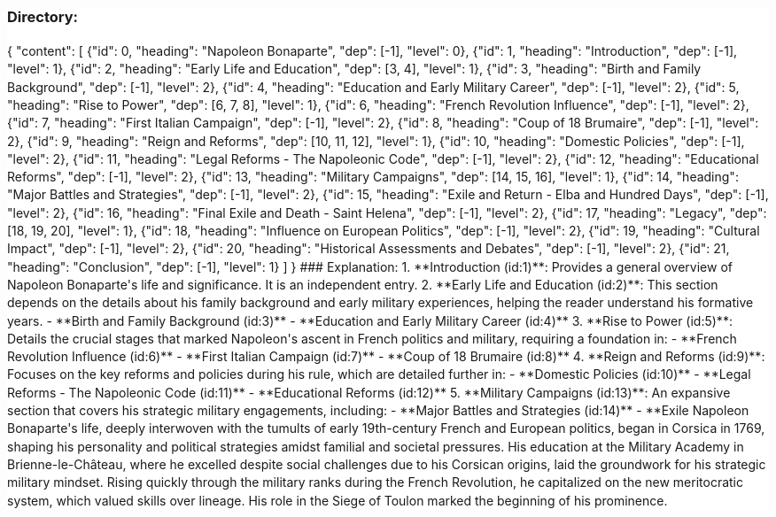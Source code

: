 ### Directory:
<JSON>
{
    "content": [
        {"id": 0, "heading": "Napoleon Bonaparte", "dep": [-1], "level": 0},
        {"id": 1, "heading": "Introduction", "dep": [-1], "level": 1},
        {"id": 2, "heading": "Early Life and Education", "dep": [3, 4], "level": 1},
        {"id": 3, "heading": "Birth and Family Background", "dep": [-1], "level": 2},
        {"id": 4, "heading": "Education and Early Military Career", "dep": [-1], "level": 2},
        {"id": 5, "heading": "Rise to Power", "dep": [6, 7, 8], "level": 1},
        {"id": 6, "heading": "French Revolution Influence", "dep": [-1], "level": 2},
        {"id": 7, "heading": "First Italian Campaign", "dep": [-1], "level": 2},
        {"id": 8, "heading": "Coup of 18 Brumaire", "dep": [-1], "level": 2},
        {"id": 9, "heading": "Reign and Reforms", "dep": [10, 11, 12], "level": 1},
        {"id": 10, "heading": "Domestic Policies", "dep": [-1], "level": 2},
        {"id": 11, "heading": "Legal Reforms - The Napoleonic Code", "dep": [-1], "level": 2},
        {"id": 12, "heading": "Educational Reforms", "dep": [-1], "level": 2},
        {"id": 13, "heading": "Military Campaigns", "dep": [14, 15, 16], "level": 1},
        {"id": 14, "heading": "Major Battles and Strategies", "dep": [-1], "level": 2},
        {"id": 15, "heading": "Exile and Return - Elba and Hundred Days", "dep": [-1], "level": 2},
        {"id": 16, "heading": "Final Exile and Death - Saint Helena", "dep": [-1], "level": 2},
        {"id": 17, "heading": "Legacy", "dep": [18, 19, 20], "level": 1},
        {"id": 18, "heading": "Influence on European Politics", "dep": [-1], "level": 2},
        {"id": 19, "heading": "Cultural Impact", "dep": [-1], "level": 2},
        {"id": 20, "heading": "Historical Assessments and Debates", "dep": [-1], "level": 2},
        {"id": 21, "heading": "Conclusion", "dep": [-1], "level": 1}
    ]
}
</JSON>
### Explanation:
1. **Introduction (id:1)**: Provides a general overview of Napoleon Bonaparte's life and significance. It is an independent entry.
2. **Early Life and Education (id:2)**: This section depends on the details about his family background and early military experiences, helping the reader understand his formative years.
   - **Birth and Family Background (id:3)**
   - **Education and Early Military Career (id:4)**
3. **Rise to Power (id:5)**: Details the crucial stages that marked Napoleon's ascent in French politics and military, requiring a foundation in:
   - **French Revolution Influence (id:6)**
   - **First Italian Campaign (id:7)**
   - **Coup of 18 Brumaire (id:8)**
4. **Reign and Reforms (id:9)**: Focuses on the key reforms and policies during his rule, which are detailed further in:
   - **Domestic Policies (id:10)**
   - **Legal Reforms - The Napoleonic Code (id:11)**
   - **Educational Reforms (id:12)**
5. **Military Campaigns (id:13)**: An expansive section that covers his strategic military engagements, including:
   - **Major Battles and Strategies (id:14)**
   - **Exile
</content>
<digest>
Napoleon Bonaparte's life, deeply interwoven with the tumults of early 19th-century French and European politics, began in Corsica in 1769, shaping his personality and political strategies amidst familial and societal pressures. His education at the Military Academy in Brienne-le-Château, where he excelled despite social challenges due to his Corsican origins, laid the groundwork for his strategic military mindset. Rising quickly through the military ranks during the French Revolution, he capitalized on the new meritocratic system, which valued skills over lineage. His role in the Siege of Toulon marked the beginning of his prominence.
